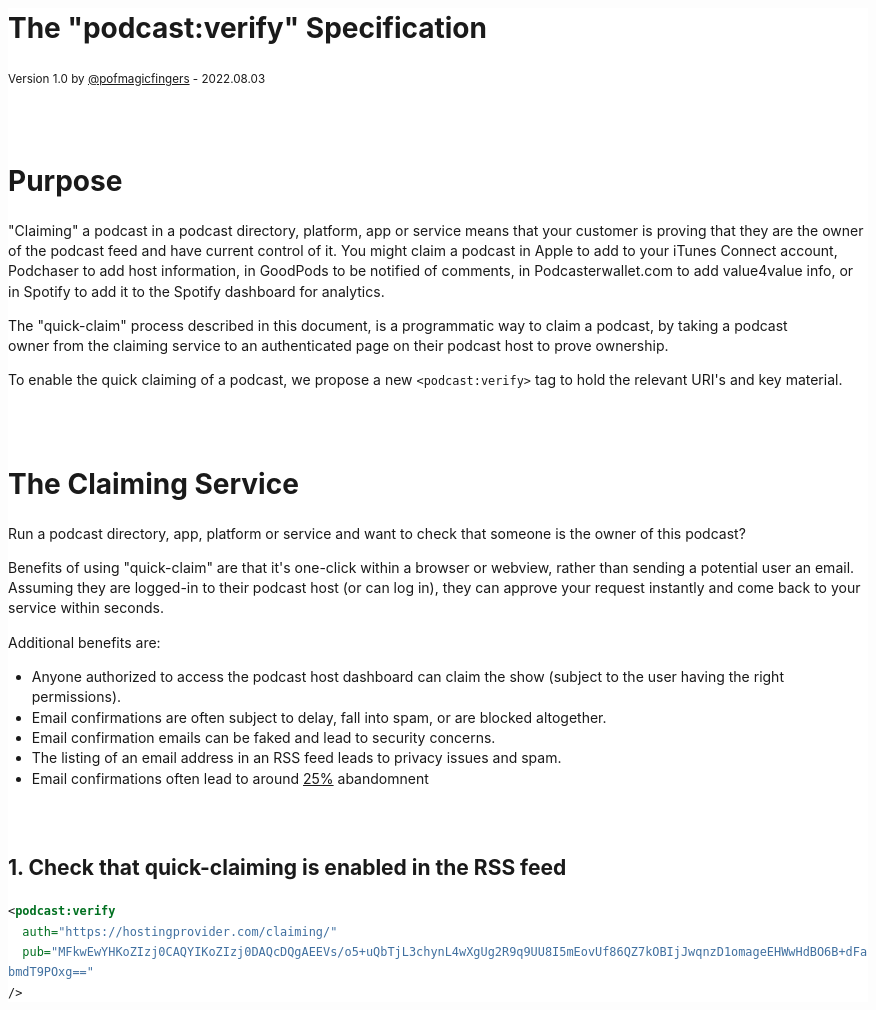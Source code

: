 # The "podcast:verify" Specification

<small>Version 1.0 by [@pofmagicfingers](https://github.com/pofmagicfingers) - 2022.08.03</small>

<br>


# Purpose

"Claiming" a podcast in a podcast directory, platform, app or service means that your customer is proving that 
they are the owner of the podcast feed and have current control of it. You might claim a podcast in Apple to add to your
iTunes Connect account, Podchaser to add host information, in GoodPods to be notified of comments, in 
Podcasterwallet.com to add value4value info, or in Spotify to add it to the Spotify dashboard for analytics.

The "quick-claim" process described in this document, is a programmatic way to claim a podcast, by taking a podcast  
owner from the claiming service to an authenticated page on their podcast host to prove ownership.

To enable the quick claiming of a podcast, we propose a new `<podcast:verify>` tag to hold the relevant URI's and key
material.

<br>


# The Claiming Service
Run a podcast directory, app, platform or service and want to check that someone is the owner of this podcast?

Benefits of using "quick-claim" are that it's one-click within a browser or webview, rather than sending a potential 
user an email. Assuming they are logged-in to their podcast host (or can log in), they can approve your request 
instantly and come back to your service within seconds.

Additional benefits are:
* Anyone authorized to access the podcast host dashboard can claim the show (subject to the user having the right 
  permissions).
* Email confirmations are often subject to delay, fall into spam, or are blocked altogether.
* Email confirmation emails can be faked and lead to security concerns.
* The listing of an email address in an RSS feed leads to privacy issues and spam.
* Email confirmations often lead to around [25%](https://www.quora.com/What-is-a-typical-abandonment-rate-for-email-verifications) abandomnent

<br>

## 1. Check that quick-claiming is enabled in the RSS feed
```xml
<podcast:verify
  auth="https://hostingprovider.com/claiming/" 
  pub="MFkwEwYHKoZIzj0CAQYIKoZIzj0DAQcDQgAEEVs/o5+uQbTjL3chynL4wXgUg2R9q9UU8I5mEovUf86QZ7kOBIjJwqnzD1omageEHWwHdBO6B+dFabmdT9POxg=="
/>
```
